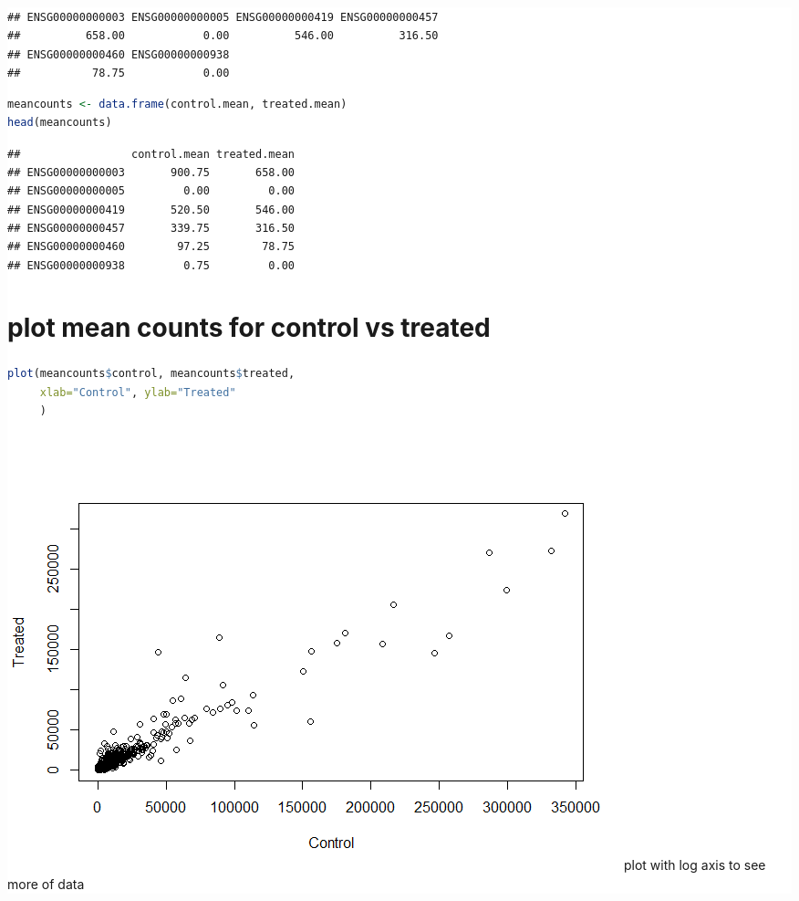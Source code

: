     ## ENSG00000000003 ENSG00000000005 ENSG00000000419 ENSG00000000457 
    ##          658.00            0.00          546.00          316.50 
    ## ENSG00000000460 ENSG00000000938 
    ##           78.75            0.00

``` r
meancounts <- data.frame(control.mean, treated.mean)
head(meancounts)
```

    ##                 control.mean treated.mean
    ## ENSG00000000003       900.75       658.00
    ## ENSG00000000005         0.00         0.00
    ## ENSG00000000419       520.50       546.00
    ## ENSG00000000457       339.75       316.50
    ## ENSG00000000460        97.25        78.75
    ## ENSG00000000938         0.75         0.00

plot mean counts for control vs treated
=======================================

``` r
plot(meancounts$control, meancounts$treated,
     xlab="Control", ylab="Treated"
     )
```

![](BGGN_213_class14_files/figure-markdown_github/unnamed-chunk-7-1.png) plot with log axis to see more of data